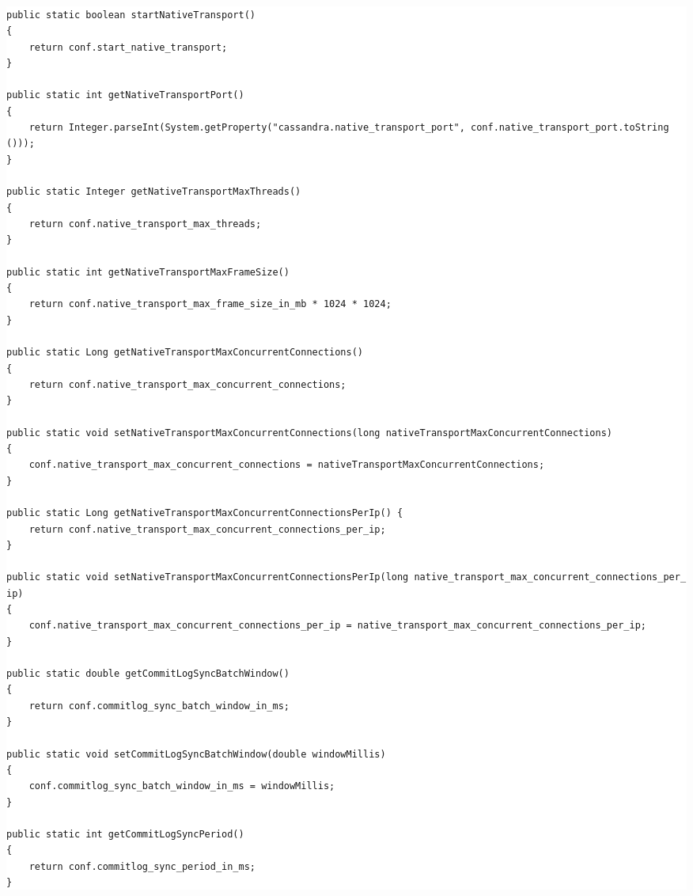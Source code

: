     public static boolean startNativeTransport()
    {
        return conf.start_native_transport;
    }

    public static int getNativeTransportPort()
    {
        return Integer.parseInt(System.getProperty("cassandra.native_transport_port", conf.native_transport_port.toString()));
    }

    public static Integer getNativeTransportMaxThreads()
    {
        return conf.native_transport_max_threads;
    }

    public static int getNativeTransportMaxFrameSize()
    {
        return conf.native_transport_max_frame_size_in_mb * 1024 * 1024;
    }

    public static Long getNativeTransportMaxConcurrentConnections()
    {
        return conf.native_transport_max_concurrent_connections;
    }

    public static void setNativeTransportMaxConcurrentConnections(long nativeTransportMaxConcurrentConnections)
    {
        conf.native_transport_max_concurrent_connections = nativeTransportMaxConcurrentConnections;
    }

    public static Long getNativeTransportMaxConcurrentConnectionsPerIp() {
        return conf.native_transport_max_concurrent_connections_per_ip;
    }

    public static void setNativeTransportMaxConcurrentConnectionsPerIp(long native_transport_max_concurrent_connections_per_ip)
    {
        conf.native_transport_max_concurrent_connections_per_ip = native_transport_max_concurrent_connections_per_ip;
    }

    public static double getCommitLogSyncBatchWindow()
    {
        return conf.commitlog_sync_batch_window_in_ms;
    }

    public static void setCommitLogSyncBatchWindow(double windowMillis)
    {
        conf.commitlog_sync_batch_window_in_ms = windowMillis;
    }

    public static int getCommitLogSyncPeriod()
    {
        return conf.commitlog_sync_period_in_ms;
    }
    